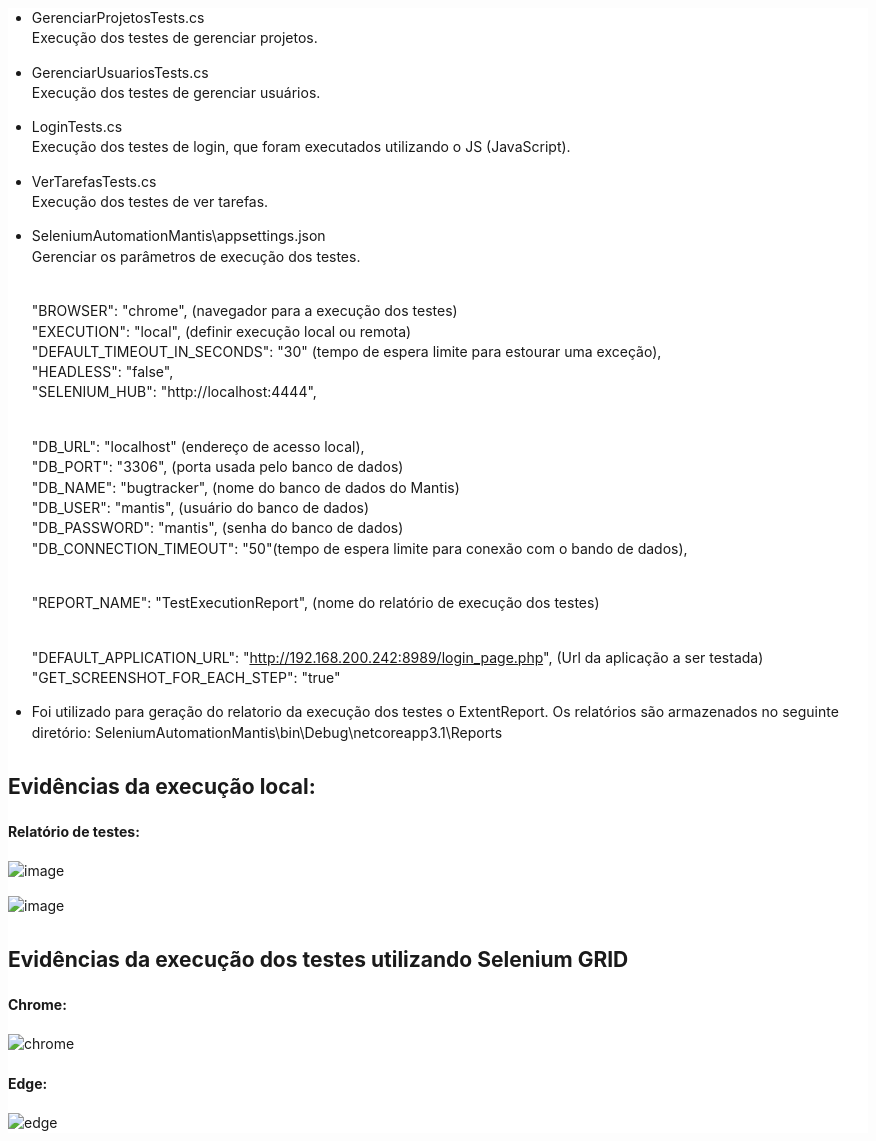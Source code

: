   - GerenciarProjetosTests.cs
    <br />Execução dos testes de gerenciar projetos.

  - GerenciarUsuariosTests.cs
    <br />Execução dos testes de gerenciar usuários.

  - LoginTests.cs
    <br />Execução dos testes de login, que foram executados utilizando o JS (JavaScript).

  - VerTarefasTests.cs
    <br />Execução dos testes de ver tarefas.

- SeleniumAutomationMantis\appsettings.json
  <br />Gerenciar os parâmetros de execução dos testes.

  <br />"BROWSER": "chrome", (navegador para a execução dos testes)
  <br />"EXECUTION": "local", (definir execução local ou remota)
  <br />"DEFAULT_TIMEOUT_IN_SECONDS": "30" (tempo de espera limite para estourar uma exceção),
  <br />"HEADLESS": "false",
  <br />"SELENIUM_HUB": "http://localhost:4444",

  <br />"DB_URL": "localhost" (endereço de acesso local),
  <br />"DB_PORT": "3306", (porta usada pelo banco de dados)
  <br />"DB_NAME": "bugtracker", (nome do banco de dados do Mantis)
  <br />"DB_USER": "mantis", (usuário do banco de dados)
  <br />"DB_PASSWORD": "mantis", (senha do banco de dados)
  <br />"DB_CONNECTION_TIMEOUT": "50"(tempo de espera limite para conexão com o bando de dados),

  <br />"REPORT_NAME": "TestExecutionReport", (nome do relatório de execução dos testes)

  <br />"DEFAULT_APPLICATION_URL": "http://192.168.200.242:8989/login_page.php", (Url da aplicação a ser testada)
  <br />"GET_SCREENSHOT_FOR_EACH_STEP": "true"

- Foi utilizado para geração do relatorio da execução dos testes o ExtentReport.
  Os relatórios são armazenados no seguinte diretório:
  SeleniumAutomationMantis\bin\Debug\netcoreapp3.1\Reports
  <br />
 ## Evidências da execução local:
  #### Relatório de testes:
  ![image](https://user-images.githubusercontent.com/74142987/209825538-c6066a9c-6efa-410e-b9a2-6229ba3bc5b8.png)
  
  ![image](https://user-images.githubusercontent.com/74142987/209825582-b0892784-c3f9-4194-b6a7-140edb4e6747.png)

## Evidências da execução dos testes utilizando Selenium GRID
  #### Chrome:
  ![chrome](https://user-images.githubusercontent.com/74142987/209727073-45025649-4c35-4298-a755-d6e88cb411ee.gif)
  
  #### Edge:
  ![edge](https://user-images.githubusercontent.com/74142987/209727186-2e58f475-c108-4cde-a0bf-90f28bee3723.gif)
